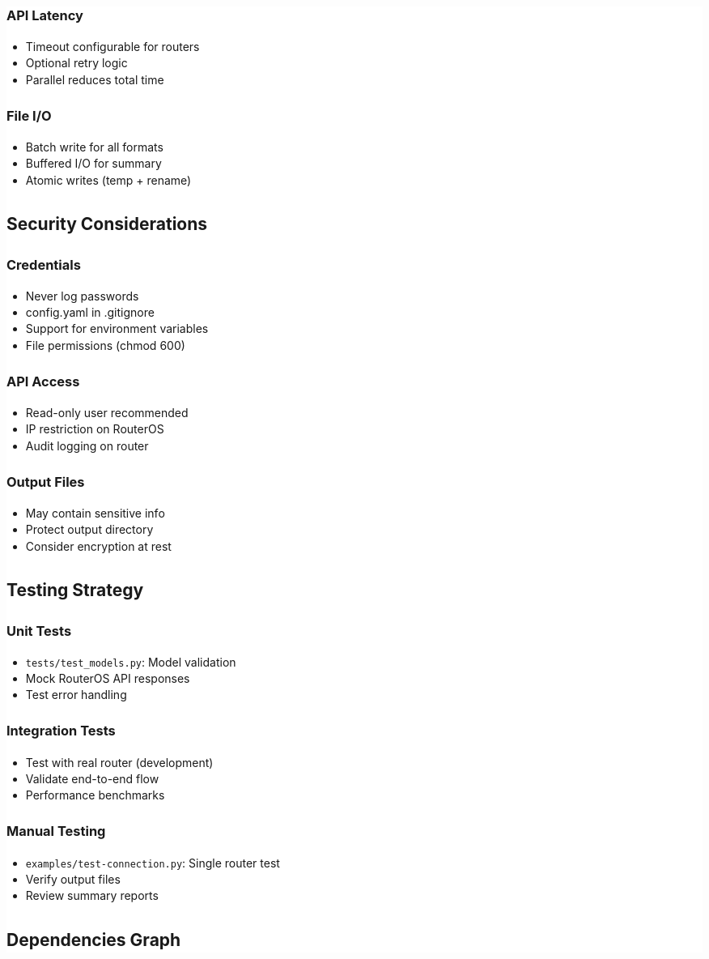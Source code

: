 ### API Latency
- Timeout configurable for routers
- Optional retry logic
- Parallel reduces total time

### File I/O
- Batch write for all formats
- Buffered I/O for summary
- Atomic writes (temp + rename)

## Security Considerations

### Credentials
- Never log passwords
- config.yaml in .gitignore
- Support for environment variables
- File permissions (chmod 600)

### API Access
- Read-only user recommended
- IP restriction on RouterOS
- Audit logging on router

### Output Files
- May contain sensitive info
- Protect output directory
- Consider encryption at rest

## Testing Strategy

### Unit Tests
- `tests/test_models.py`: Model validation
- Mock RouterOS API responses
- Test error handling

### Integration Tests
- Test with real router (development)
- Validate end-to-end flow
- Performance benchmarks

### Manual Testing
- `examples/test-connection.py`: Single router test
- Verify output files
- Review summary reports

## Dependencies Graph
